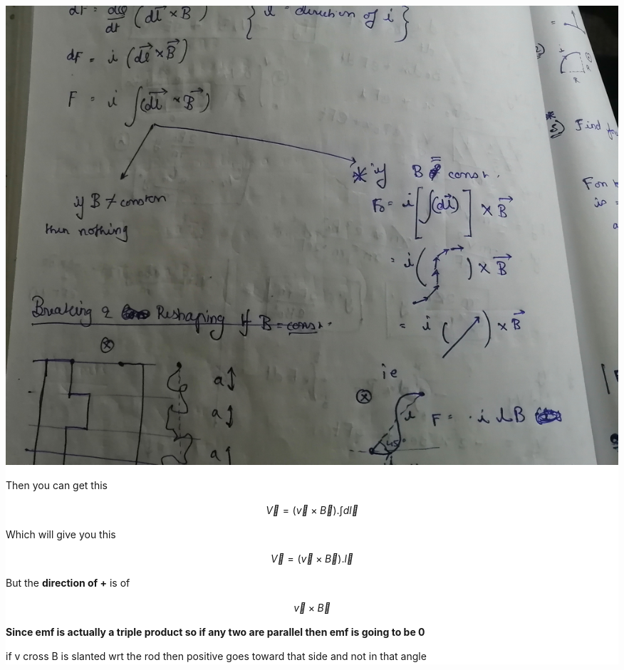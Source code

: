 ![EMI%20810a9cff73044ee68f1f88cb89f6f6ca/IMG_20200506_114307.jpg](EMI%20810a9cff73044ee68f1f88cb89f6f6ca/IMG_20200506_114307.jpg)

Then you can get this 

$$\vec{V}=(\vec{v}  \times \vec{B}).\int d\vec{l}$$

Which will give you this 

$$\vec{V}=(\vec{v}  \times \vec{B}).\vec{l}$$

But the **direction of +** is of 

$$\vec{v}\times\vec{B}$$

**Since emf is actually a triple product so if any two are parallel then emf is going to be 0**

if v cross B is slanted wrt the rod then positive goes toward that side and not in that angle
